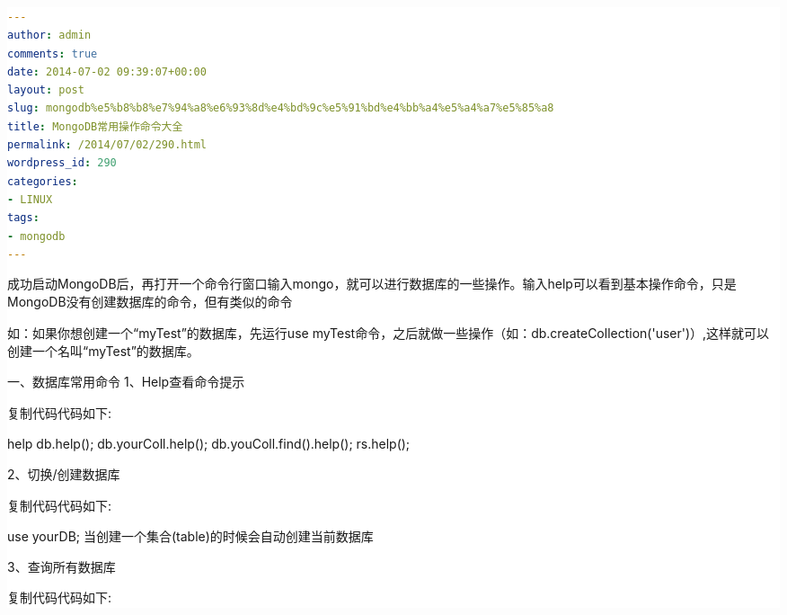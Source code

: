 ```yaml
---
author: admin
comments: true
date: 2014-07-02 09:39:07+00:00
layout: post
slug: mongodb%e5%b8%b8%e7%94%a8%e6%93%8d%e4%bd%9c%e5%91%bd%e4%bb%a4%e5%a4%a7%e5%85%a8
title: MongoDB常用操作命令大全
permalink: /2014/07/02/290.html
wordpress_id: 290
categories:
- LINUX
tags:
- mongodb
---
```


成功启动MongoDB后，再打开一个命令行窗口输入mongo，就可以进行数据库的一些操作。输入help可以看到基本操作命令，只是MongoDB没有创建数据库的命令，但有类似的命令












如：如果你想创建一个“myTest”的数据库，先运行use myTest命令，之后就做一些操作（如：db.createCollection('user')）,这样就可以创建一个名叫“myTest”的数据库。

一、数据库常用命令
1、Help查看命令提示


复制代码代码如下:




help
db.help();
db.yourColl.help();
db.youColl.find().help();
rs.help();


2、切换/创建数据库


复制代码代码如下:




use yourDB; 当创建一个集合(table)的时候会自动创建当前数据库


3、查询所有数据库


复制代码代码如下:

